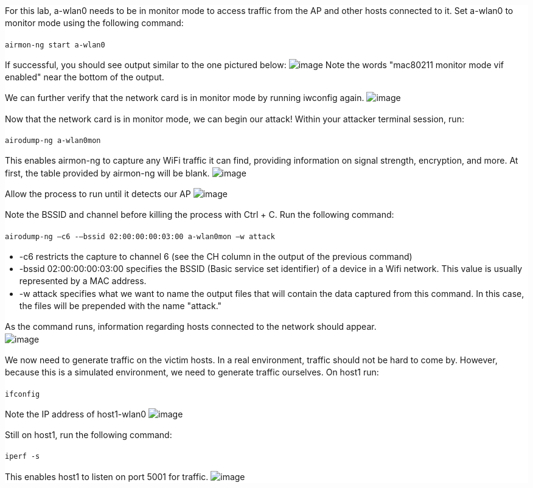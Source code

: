 For this lab, a-wlan0 needs to be in monitor mode to access traffic from the AP and other hosts connected to it. Set a-wlan0 to monitor mode using the following command: 
```
airmon-ng start a-wlan0
```
If successful, you should see output similar to the one pictured below:
![image](https://github.com/her3ticAVI/Wifi-Forge/assets/95513994/a34c52c5-167b-4154-9940-5cd90c94817a)
Note the words "mac80211 monitor mode vif enabled" near the bottom of the output. 

We can further verify that the network card is in monitor mode by running iwconfig again. 
![image](https://github.com/her3ticAVI/Wifi-Forge/assets/95513994/e8988060-3a03-4364-85db-03b14296e6cb)


Now that the network card is in monitor mode, we can begin our attack!
Within your attacker terminal session, run:
```
airodump-ng a-wlan0mon
```
This enables airmon-ng to capture any WiFi traffic it can find, providing information on signal strength, encryption, and more.
At first, the table provided by airmon-ng will be blank.
![image](https://github.com/her3ticAVI/Wifi-Forge/assets/95513994/7be95b66-13f6-47a7-a15e-8810be50bb69)

Allow the process to run until it detects our AP
![image](https://github.com/her3ticAVI/Wifi-Forge/assets/95513994/3ec987d4-9653-4c65-8763-8ed9468cf2c9)

Note the BSSID and channel before killing the process with Ctrl + C.
Run the following command:
```
airodump-ng –c6 -–bssid 02:00:00:00:03:00 a-wlan0mon –w attack 
```
- -c6 restricts the capture to channel 6 (see the CH column in the output of the previous command)
- -bssid 02:00:00:00:03:00 specifies the BSSID (Basic service set identifier) of a device in a Wifi network. This value is usually represented by a MAC address.
- -w attack specifies what we want to name the output files that will contain the data captured from this command. In this case, the files will be prepended with the name "attack."

As the command runs, information regarding hosts connected to the network should appear.   
![image](https://github.com/her3ticAVI/Wifi-Forge/assets/95513994/04a05074-dff4-4842-b622-2f5002c9244f)

We now need to generate traffic on the victim hosts. In a real environment, traffic should not be hard to come by. However, because this is a simulated environment, we need to generate traffic ourselves. 
On host1 run:
```
ifconfig
```
Note the IP address of host1-wlan0
![image](https://github.com/her3ticAVI/Wifi-Forge/assets/95513994/80699bab-7973-485b-a250-011fed8b6b35)

Still on host1, run the following command:
```
iperf -s
```
This enables host1 to listen on port 5001 for traffic. 
![image](https://github.com/her3ticAVI/Wifi-Forge/assets/95513994/4498e3fc-857c-465d-9f76-0138bb1cd083)
